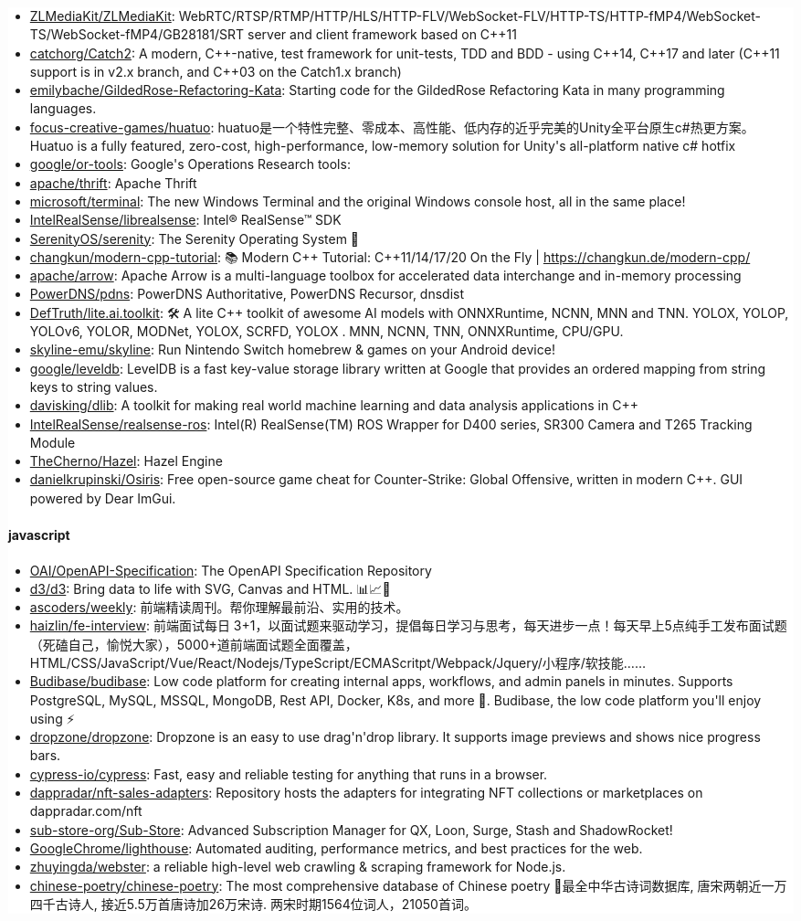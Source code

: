 * [ZLMediaKit/ZLMediaKit](https://github.com/ZLMediaKit/ZLMediaKit): WebRTC/RTSP/RTMP/HTTP/HLS/HTTP-FLV/WebSocket-FLV/HTTP-TS/HTTP-fMP4/WebSocket-TS/WebSocket-fMP4/GB28181/SRT server and client framework based on C++11
* [catchorg/Catch2](https://github.com/catchorg/Catch2): A modern, C++-native, test framework for unit-tests, TDD and BDD - using C++14, C++17 and later (C++11 support is in v2.x branch, and C++03 on the Catch1.x branch)
* [emilybache/GildedRose-Refactoring-Kata](https://github.com/emilybache/GildedRose-Refactoring-Kata): Starting code for the GildedRose Refactoring Kata in many programming languages.
* [focus-creative-games/huatuo](https://github.com/focus-creative-games/huatuo): huatuo是一个特性完整、零成本、高性能、低内存的近乎完美的Unity全平台原生c#热更方案。 Huatuo is a fully featured, zero-cost, high-performance, low-memory solution for Unity's all-platform native c# hotfix
* [google/or-tools](https://github.com/google/or-tools): Google's Operations Research tools:
* [apache/thrift](https://github.com/apache/thrift): Apache Thrift
* [microsoft/terminal](https://github.com/microsoft/terminal): The new Windows Terminal and the original Windows console host, all in the same place!
* [IntelRealSense/librealsense](https://github.com/IntelRealSense/librealsense): Intel® RealSense™ SDK
* [SerenityOS/serenity](https://github.com/SerenityOS/serenity): The Serenity Operating System 🐞
* [changkun/modern-cpp-tutorial](https://github.com/changkun/modern-cpp-tutorial): 📚 Modern C++ Tutorial: C++11/14/17/20 On the Fly | https://changkun.de/modern-cpp/
* [apache/arrow](https://github.com/apache/arrow): Apache Arrow is a multi-language toolbox for accelerated data interchange and in-memory processing
* [PowerDNS/pdns](https://github.com/PowerDNS/pdns): PowerDNS Authoritative, PowerDNS Recursor, dnsdist
* [DefTruth/lite.ai.toolkit](https://github.com/DefTruth/lite.ai.toolkit): 🛠 A lite C++ toolkit of awesome AI models with ONNXRuntime, NCNN, MNN and TNN. YOLOX, YOLOP, YOLOv6, YOLOR, MODNet, YOLOX, SCRFD, YOLOX . MNN, NCNN, TNN, ONNXRuntime, CPU/GPU.
* [skyline-emu/skyline](https://github.com/skyline-emu/skyline): Run Nintendo Switch homebrew & games on your Android device!
* [google/leveldb](https://github.com/google/leveldb): LevelDB is a fast key-value storage library written at Google that provides an ordered mapping from string keys to string values.
* [davisking/dlib](https://github.com/davisking/dlib): A toolkit for making real world machine learning and data analysis applications in C++
* [IntelRealSense/realsense-ros](https://github.com/IntelRealSense/realsense-ros): Intel(R) RealSense(TM) ROS Wrapper for D400 series, SR300 Camera and T265 Tracking Module
* [TheCherno/Hazel](https://github.com/TheCherno/Hazel): Hazel Engine
* [danielkrupinski/Osiris](https://github.com/danielkrupinski/Osiris): Free open-source game cheat for Counter-Strike: Global Offensive, written in modern C++. GUI powered by Dear ImGui.

#### javascript
* [OAI/OpenAPI-Specification](https://github.com/OAI/OpenAPI-Specification): The OpenAPI Specification Repository
* [d3/d3](https://github.com/d3/d3): Bring data to life with SVG, Canvas and HTML. 📊📈🎉
* [ascoders/weekly](https://github.com/ascoders/weekly): 前端精读周刊。帮你理解最前沿、实用的技术。
* [haizlin/fe-interview](https://github.com/haizlin/fe-interview): 前端面试每日 3+1，以面试题来驱动学习，提倡每日学习与思考，每天进步一点！每天早上5点纯手工发布面试题（死磕自己，愉悦大家），5000+道前端面试题全面覆盖，HTML/CSS/JavaScript/Vue/React/Nodejs/TypeScript/ECMAScritpt/Webpack/Jquery/小程序/软技能……
* [Budibase/budibase](https://github.com/Budibase/budibase): Low code platform for creating internal apps, workflows, and admin panels in minutes. Supports PostgreSQL, MySQL, MSSQL, MongoDB, Rest API, Docker, K8s, and more 🚀. Budibase, the low code platform you'll enjoy using ⚡
* [dropzone/dropzone](https://github.com/dropzone/dropzone): Dropzone is an easy to use drag'n'drop library. It supports image previews and shows nice progress bars.
* [cypress-io/cypress](https://github.com/cypress-io/cypress): Fast, easy and reliable testing for anything that runs in a browser.
* [dappradar/nft-sales-adapters](https://github.com/dappradar/nft-sales-adapters): Repository hosts the adapters for integrating NFT collections or marketplaces on dappradar.com/nft
* [sub-store-org/Sub-Store](https://github.com/sub-store-org/Sub-Store): Advanced Subscription Manager for QX, Loon, Surge, Stash and ShadowRocket!
* [GoogleChrome/lighthouse](https://github.com/GoogleChrome/lighthouse): Automated auditing, performance metrics, and best practices for the web.
* [zhuyingda/webster](https://github.com/zhuyingda/webster): a reliable high-level web crawling & scraping framework for Node.js.
* [chinese-poetry/chinese-poetry](https://github.com/chinese-poetry/chinese-poetry): The most comprehensive database of Chinese poetry 🧶最全中华古诗词数据库, 唐宋两朝近一万四千古诗人, 接近5.5万首唐诗加26万宋诗. 两宋时期1564位词人，21050首词。